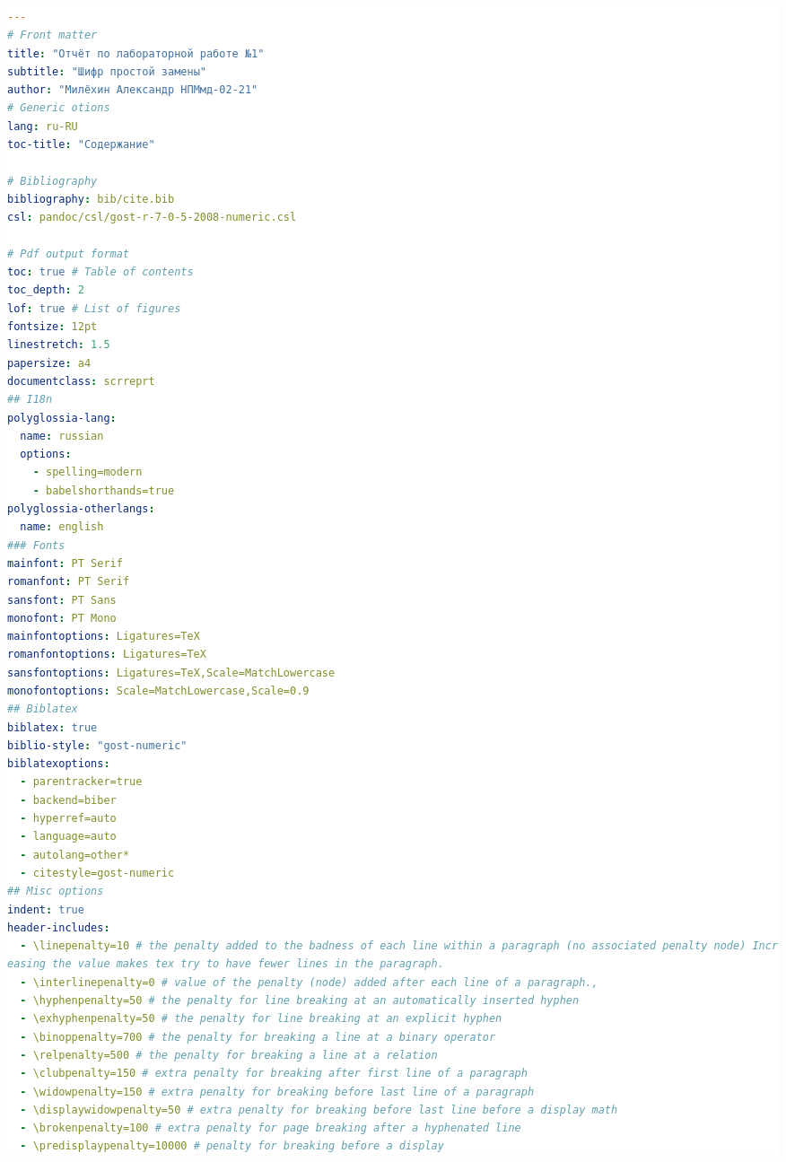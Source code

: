 ```yaml
---
# Front matter
title: "Отчёт по лабораторной работе №1"
subtitle: "Шифр простой замены"
author: "Милёхин Александр НПМмд-02-21"
# Generic otions
lang: ru-RU
toc-title: "Содержание"

# Bibliography
bibliography: bib/cite.bib
csl: pandoc/csl/gost-r-7-0-5-2008-numeric.csl

# Pdf output format
toc: true # Table of contents
toc_depth: 2
lof: true # List of figures
fontsize: 12pt
linestretch: 1.5
papersize: a4
documentclass: scrreprt
## I18n
polyglossia-lang:
  name: russian
  options:
	- spelling=modern
	- babelshorthands=true
polyglossia-otherlangs:
  name: english
### Fonts
mainfont: PT Serif
romanfont: PT Serif
sansfont: PT Sans
monofont: PT Mono
mainfontoptions: Ligatures=TeX
romanfontoptions: Ligatures=TeX
sansfontoptions: Ligatures=TeX,Scale=MatchLowercase
monofontoptions: Scale=MatchLowercase,Scale=0.9
## Biblatex
biblatex: true
biblio-style: "gost-numeric"
biblatexoptions:
  - parentracker=true
  - backend=biber
  - hyperref=auto
  - language=auto
  - autolang=other*
  - citestyle=gost-numeric
## Misc options
indent: true
header-includes:
  - \linepenalty=10 # the penalty added to the badness of each line within a paragraph (no associated penalty node) Increasing the value makes tex try to have fewer lines in the paragraph.
  - \interlinepenalty=0 # value of the penalty (node) added after each line of a paragraph.,
  - \hyphenpenalty=50 # the penalty for line breaking at an automatically inserted hyphen
  - \exhyphenpenalty=50 # the penalty for line breaking at an explicit hyphen
  - \binoppenalty=700 # the penalty for breaking a line at a binary operator
  - \relpenalty=500 # the penalty for breaking a line at a relation
  - \clubpenalty=150 # extra penalty for breaking after first line of a paragraph
  - \widowpenalty=150 # extra penalty for breaking before last line of a paragraph
  - \displaywidowpenalty=50 # extra penalty for breaking before last line before a display math
  - \brokenpenalty=100 # extra penalty for page breaking after a hyphenated line
  - \predisplaypenalty=10000 # penalty for breaking before a display
```